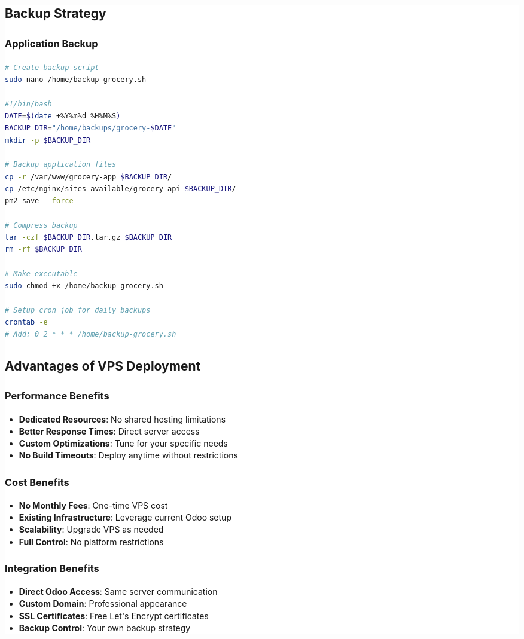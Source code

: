 ## Backup Strategy

### Application Backup
```bash
# Create backup script
sudo nano /home/backup-grocery.sh

#!/bin/bash
DATE=$(date +%Y%m%d_%H%M%S)
BACKUP_DIR="/home/backups/grocery-$DATE"
mkdir -p $BACKUP_DIR

# Backup application files
cp -r /var/www/grocery-app $BACKUP_DIR/
cp /etc/nginx/sites-available/grocery-api $BACKUP_DIR/
pm2 save --force

# Compress backup
tar -czf $BACKUP_DIR.tar.gz $BACKUP_DIR
rm -rf $BACKUP_DIR

# Make executable
sudo chmod +x /home/backup-grocery.sh

# Setup cron job for daily backups
crontab -e
# Add: 0 2 * * * /home/backup-grocery.sh
```

## Advantages of VPS Deployment

### Performance Benefits
- **Dedicated Resources**: No shared hosting limitations
- **Better Response Times**: Direct server access
- **Custom Optimizations**: Tune for your specific needs
- **No Build Timeouts**: Deploy anytime without restrictions

### Cost Benefits
- **No Monthly Fees**: One-time VPS cost
- **Existing Infrastructure**: Leverage current Odoo setup
- **Scalability**: Upgrade VPS as needed
- **Full Control**: No platform restrictions

### Integration Benefits
- **Direct Odoo Access**: Same server communication
- **Custom Domain**: Professional appearance
- **SSL Certificates**: Free Let's Encrypt certificates
- **Backup Control**: Your own backup strategy
